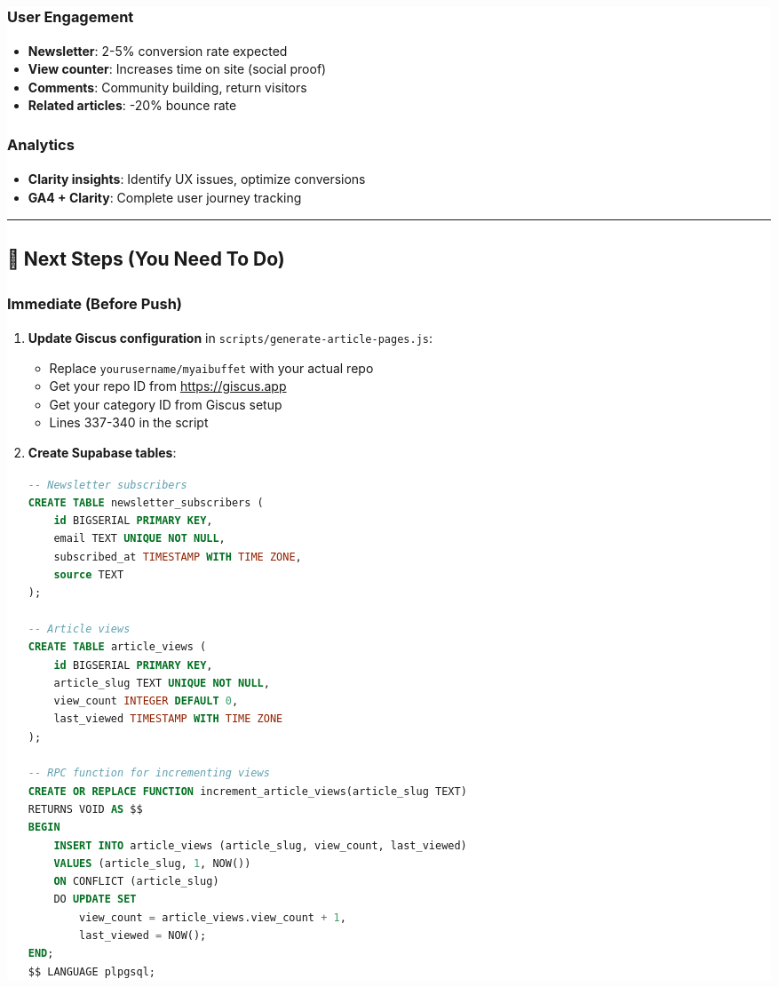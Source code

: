 ### User Engagement
- **Newsletter**: 2-5% conversion rate expected
- **View counter**: Increases time on site (social proof)
- **Comments**: Community building, return visitors
- **Related articles**: -20% bounce rate

### Analytics
- **Clarity insights**: Identify UX issues, optimize conversions
- **GA4 + Clarity**: Complete user journey tracking

---

## 🚀 Next Steps (You Need To Do)

### Immediate (Before Push)
1. **Update Giscus configuration** in `scripts/generate-article-pages.js`:
   - Replace `yourusername/myaibuffet` with your actual repo
   - Get your repo ID from https://giscus.app
   - Get your category ID from Giscus setup
   - Lines 337-340 in the script

2. **Create Supabase tables**:
   ```sql
   -- Newsletter subscribers
   CREATE TABLE newsletter_subscribers (
       id BIGSERIAL PRIMARY KEY,
       email TEXT UNIQUE NOT NULL,
       subscribed_at TIMESTAMP WITH TIME ZONE,
       source TEXT
   );

   -- Article views
   CREATE TABLE article_views (
       id BIGSERIAL PRIMARY KEY,
       article_slug TEXT UNIQUE NOT NULL,
       view_count INTEGER DEFAULT 0,
       last_viewed TIMESTAMP WITH TIME ZONE
   );

   -- RPC function for incrementing views
   CREATE OR REPLACE FUNCTION increment_article_views(article_slug TEXT)
   RETURNS VOID AS $$
   BEGIN
       INSERT INTO article_views (article_slug, view_count, last_viewed)
       VALUES (article_slug, 1, NOW())
       ON CONFLICT (article_slug)
       DO UPDATE SET
           view_count = article_views.view_count + 1,
           last_viewed = NOW();
   END;
   $$ LANGUAGE plpgsql;
   ```
